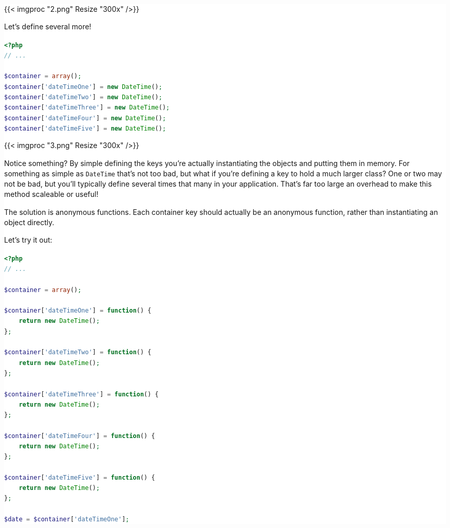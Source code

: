 {{< imgproc "2.png" Resize "300x" />}}

Let’s define several more!

```php
<?php
// ...

$container = array();
$container['dateTimeOne'] = new DateTime();
$container['dateTimeTwo'] = new DateTime();
$container['dateTimeThree'] = new DateTime();
$container['dateTimeFour'] = new DateTime();
$container['dateTimeFive'] = new DateTime();
```

{{< imgproc "3.png" Resize "300x" />}}

Notice something? By simple defining the keys you’re actually instantiating the
objects and putting them in memory. For something as simple as `DateTime` that’s not
too bad, but what if you’re defining a key to hold a much larger class? One or two
may not be bad, but you’ll typically define several times that many in your
application. That’s far too large an overhead to make this method scaleable or useful!

The solution is anonymous functions. Each container key should actually be an
anonymous function, rather than instantiating an object directly.

Let’s try it out:

```php
<?php
// ...

$container = array();

$container['dateTimeOne'] = function() {
    return new DateTime();
};

$container['dateTimeTwo'] = function() {
    return new DateTime();
};

$container['dateTimeThree'] = function() {
    return new DateTime();
};

$container['dateTimeFour'] = function() {
    return new DateTime();
};

$container['dateTimeFive'] = function() {
    return new DateTime();
};

$date = $container['dateTimeOne'];
```
